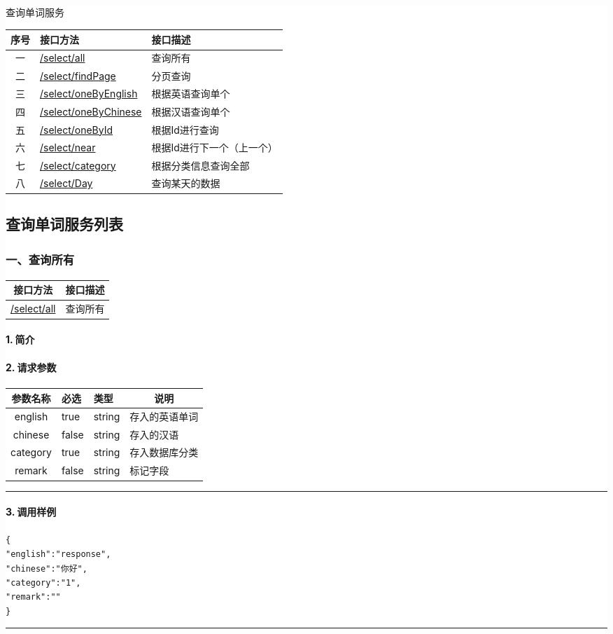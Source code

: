 查询单词服务

|  序号  | 接口方法                                     | 接口描述           |
| :--: | :--------------------------------------- | :------------- |
|  一   | [/select/all](#select-all)               | 查询所有           |
|  二   | [/select/findPage](#select-findPage)     | 分页查询           |
|  三   | [/select/oneByEnglish](#select-oneByEnglish) | 根据英语查询单个       |
|  四   | [/select/oneByChinese](#select-oneByChinese) | 根据汉语查询单个       |
|  五   | [/select/oneById](#select-oneById)       | 根据Id进行查询       |
|  六   | [/select/near](#select-near)             | 根据Id进行下一个（上一个） |
|  七   | [/select/category](#select-category)     | 根据分类信息查询全部     |
|  八   | [/select/Day](#select-Day)               | 查询某天的数据        |

## 查询单词服务列表

### <span id="select-all" >一、查询所有</span>
|            接口方法            | 接口描述 |
| :------------------------: | :--- |
| [/select/all](#select-all) | 查询所有 |

#### 1. 简介
```

```

#### 2. 请求参数
|   参数名称   | 必选    | 类型     | 说明      |
| :------: | :---- | :----- | ------- |
| english  | true  | string | 存入的英语单词 |
| chinese  | false | string | 存入的汉语   |
| category | true  | string | 存入数据库分类 |
|  remark  | false | string | 标记字段    |

---

#### 3. 调用样例
```
{
"english":"response",
"chinese":"你好",
"category":"1",
"remark":""
}
```
---
